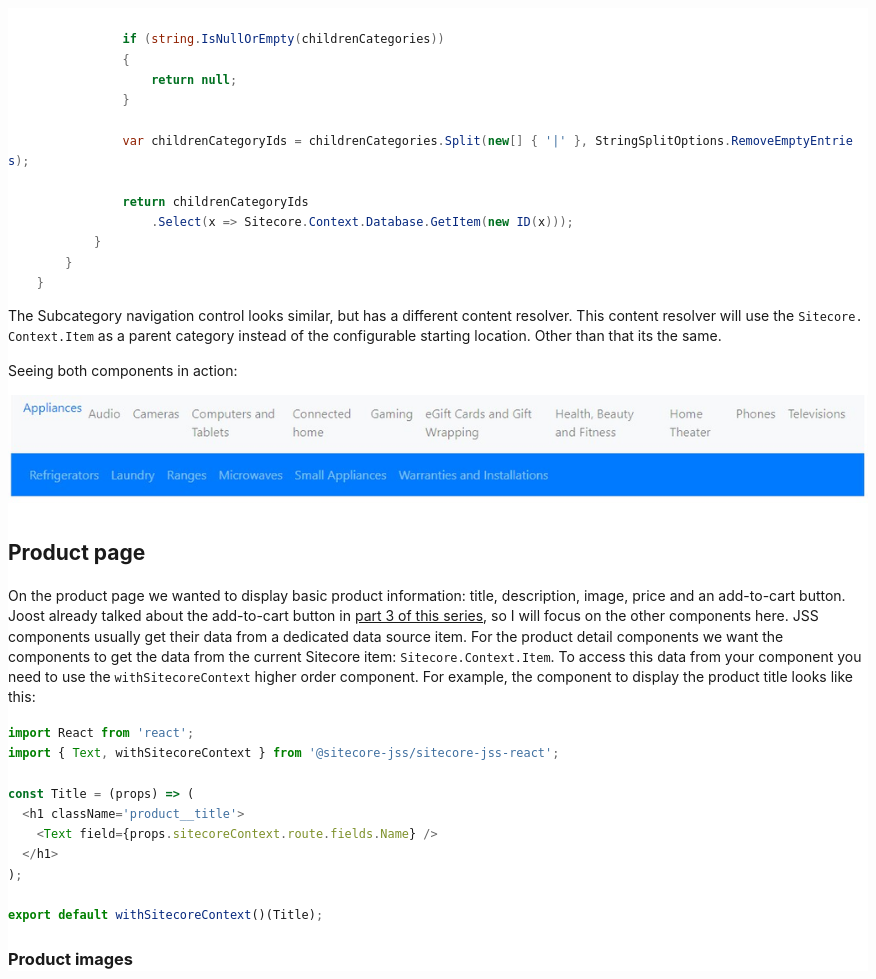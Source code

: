 ``` csharp

                if (string.IsNullOrEmpty(childrenCategories))
                {
                    return null;
                }

                var childrenCategoryIds = childrenCategories.Split(new[] { '|' }, StringSplitOptions.RemoveEmptyEntries);

                return childrenCategoryIds
                    .Select(x => Sitecore.Context.Database.GetItem(new ID(x)));
            }
        }
    }
```
The Subcategory navigation control looks similar, but has a different content resolver. This content resolver will use the `Sitecore.Context.Item` as a parent category instead of the configurable starting location. Other than that its the same.

Seeing both components in action:

![category navigation](/assets/images/implement-catalog-pages/categorynavigation.jpg)

## Product page
On the product page we wanted to display basic product information: title, description, image, price and an add-to-cart button. Joost already talked about the add-to-cart button in [part 3 of this series](https://joost.meijles.com/jss_cart_actions/), so I will focus on the other components here. JSS components usually get their data from a dedicated data source item. For the product detail components we want the components to get the data from the current Sitecore item: `Sitecore.Context.Item`. To access this data from your component you need to use the `withSitecoreContext` higher order component. For example, the component to display the product title looks like this:

``` javascript
import React from 'react';
import { Text, withSitecoreContext } from '@sitecore-jss/sitecore-jss-react';

const Title = (props) => (
  <h1 className='product__title'>
    <Text field={props.sitecoreContext.route.fields.Name} />
  </h1>
);

export default withSitecoreContext()(Title);
```

### Product images
